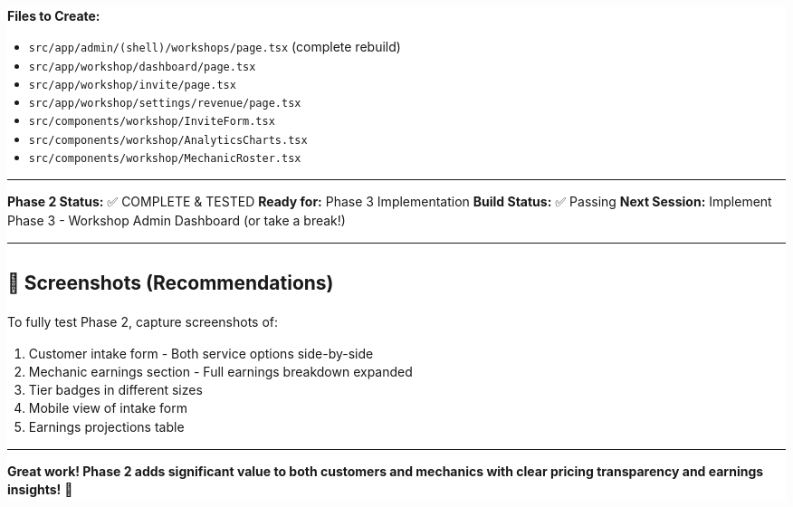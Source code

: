 **Files to Create:**
- `src/app/admin/(shell)/workshops/page.tsx` (complete rebuild)
- `src/app/workshop/dashboard/page.tsx`
- `src/app/workshop/invite/page.tsx`
- `src/app/workshop/settings/revenue/page.tsx`
- `src/components/workshop/InviteForm.tsx`
- `src/components/workshop/AnalyticsCharts.tsx`
- `src/components/workshop/MechanicRoster.tsx`

---

**Phase 2 Status:** ✅ COMPLETE & TESTED
**Ready for:** Phase 3 Implementation
**Build Status:** ✅ Passing
**Next Session:** Implement Phase 3 - Workshop Admin Dashboard (or take a break!)

---

## 📸 Screenshots (Recommendations)

To fully test Phase 2, capture screenshots of:
1. Customer intake form - Both service options side-by-side
2. Mechanic earnings section - Full earnings breakdown expanded
3. Tier badges in different sizes
4. Mobile view of intake form
5. Earnings projections table

---

**Great work! Phase 2 adds significant value to both customers and mechanics with clear pricing transparency and earnings insights!** 🎉

